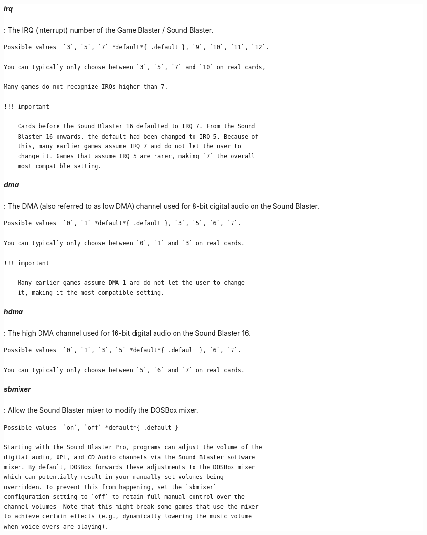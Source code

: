
##### irq

:   The IRQ (interrupt) number of the Game Blaster / Sound Blaster.

    Possible values: `3`, `5`, `7` *default*{ .default }, `9`, `10`, `11`, `12`.

    You can typically only choose between `3`, `5`, `7` and `10` on real cards,

    Many games do not recognize IRQs higher than 7.

    !!! important

        Cards before the Sound Blaster 16 defaulted to IRQ 7. From the Sound
        Blaster 16 onwards, the default had been changed to IRQ 5. Because of
        this, many earlier games assume IRQ 7 and do not let the user to
        change it. Games that assume IRQ 5 are rarer, making `7` the overall
        most compatible setting.


##### dma

:   The DMA (also referred to as low DMA) channel used for 8-bit
    digital audio on the Sound Blaster.

    Possible values: `0`, `1` *default*{ .default }, `3`, `5`, `6`, `7`.

    You can typically only choose between `0`, `1` and `3` on real cards.

    !!! important

        Many earlier games assume DMA 1 and do not let the user to change
        it, making it the most compatible setting.


##### hdma

:   The high DMA channel used for 16-bit digital audio on the Sound Blaster
    16.

    Possible values: `0`, `1`, `3`, `5` *default*{ .default }, `6`, `7`.

    You can typically only choose between `5`, `6` and `7` on real cards.


##### sbmixer

:   Allow the Sound Blaster mixer to modify the DOSBox mixer.

    Possible values: `on`, `off` *default*{ .default }

    Starting with the Sound Blaster Pro, programs can adjust the volume of the
    digital audio, OPL, and CD Audio channels via the Sound Blaster software
    mixer. By default, DOSBox forwards these adjustments to the DOSBox mixer
    which can potentially result in your manually set volumes being
    overridden. To prevent this from happening, set the `sbmixer`
    configuration setting to `off` to retain full manual control over the
    channel volumes. Note that this might break some games that use the mixer
    to achieve certain effects (e.g., dynamically lowering the music volume
    when voice-overs are playing).

